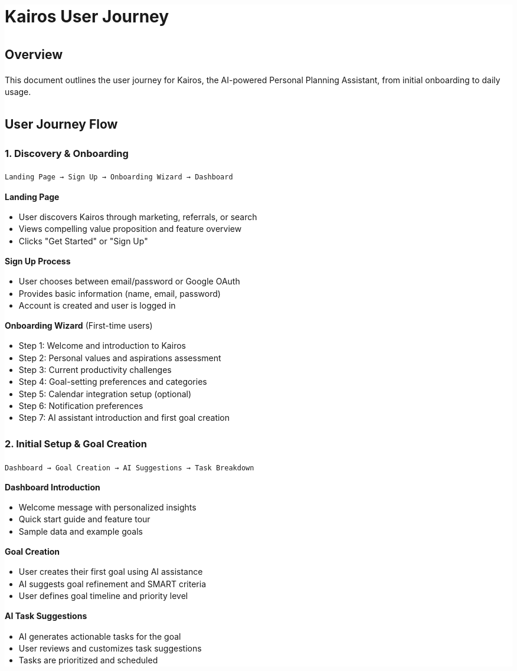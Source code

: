 # Kairos User Journey

## Overview
This document outlines the user journey for Kairos, the AI-powered Personal Planning Assistant, from initial onboarding to daily usage.

## User Journey Flow

### 1. Discovery & Onboarding
```
Landing Page → Sign Up → Onboarding Wizard → Dashboard
```

**Landing Page**
- User discovers Kairos through marketing, referrals, or search
- Views compelling value proposition and feature overview
- Clicks "Get Started" or "Sign Up"

**Sign Up Process**
- User chooses between email/password or Google OAuth
- Provides basic information (name, email, password)
- Account is created and user is logged in

**Onboarding Wizard** (First-time users)
- Step 1: Welcome and introduction to Kairos
- Step 2: Personal values and aspirations assessment
- Step 3: Current productivity challenges
- Step 4: Goal-setting preferences and categories
- Step 5: Calendar integration setup (optional)
- Step 6: Notification preferences
- Step 7: AI assistant introduction and first goal creation

### 2. Initial Setup & Goal Creation
```
Dashboard → Goal Creation → AI Suggestions → Task Breakdown
```

**Dashboard Introduction**
- Welcome message with personalized insights
- Quick start guide and feature tour
- Sample data and example goals

**Goal Creation**
- User creates their first goal using AI assistance
- AI suggests goal refinement and SMART criteria
- User defines goal timeline and priority level

**AI Task Suggestions**
- AI generates actionable tasks for the goal
- User reviews and customizes task suggestions
- Tasks are prioritized and scheduled
